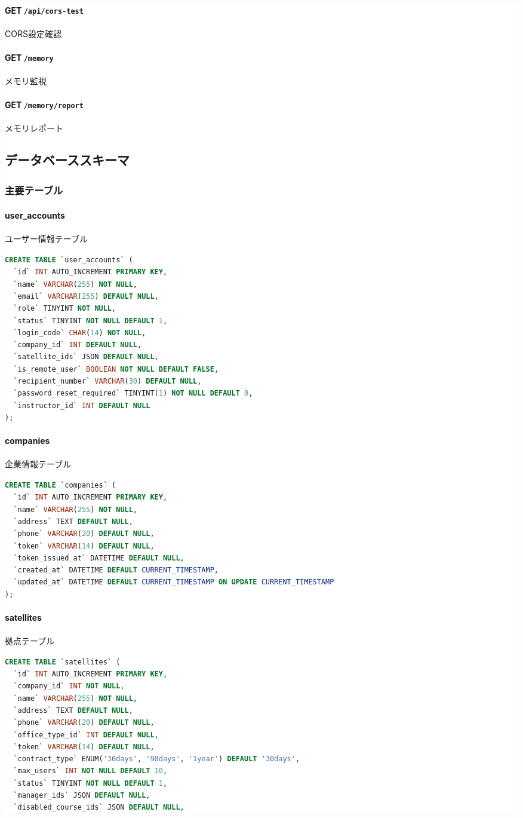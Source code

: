 #### GET `/api/cors-test`
CORS設定確認

#### GET `/memory`
メモリ監視

#### GET `/memory/report`
メモリレポート

## データベーススキーマ

### 主要テーブル

#### user_accounts
ユーザー情報テーブル
```sql
CREATE TABLE `user_accounts` (
  `id` INT AUTO_INCREMENT PRIMARY KEY,
  `name` VARCHAR(255) NOT NULL,
  `email` VARCHAR(255) DEFAULT NULL,
  `role` TINYINT NOT NULL,
  `status` TINYINT NOT NULL DEFAULT 1,
  `login_code` CHAR(14) NOT NULL,
  `company_id` INT DEFAULT NULL,
  `satellite_ids` JSON DEFAULT NULL,
  `is_remote_user` BOOLEAN NOT NULL DEFAULT FALSE,
  `recipient_number` VARCHAR(30) DEFAULT NULL,
  `password_reset_required` TINYINT(1) NOT NULL DEFAULT 0,
  `instructor_id` INT DEFAULT NULL
);
```

#### companies
企業情報テーブル
```sql
CREATE TABLE `companies` (
  `id` INT AUTO_INCREMENT PRIMARY KEY,
  `name` VARCHAR(255) NOT NULL,
  `address` TEXT DEFAULT NULL,
  `phone` VARCHAR(20) DEFAULT NULL,
  `token` VARCHAR(14) DEFAULT NULL,
  `token_issued_at` DATETIME DEFAULT NULL,
  `created_at` DATETIME DEFAULT CURRENT_TIMESTAMP,
  `updated_at` DATETIME DEFAULT CURRENT_TIMESTAMP ON UPDATE CURRENT_TIMESTAMP
);
```

#### satellites
拠点テーブル
```sql
CREATE TABLE `satellites` (
  `id` INT AUTO_INCREMENT PRIMARY KEY,
  `company_id` INT NOT NULL,
  `name` VARCHAR(255) NOT NULL,
  `address` TEXT DEFAULT NULL,
  `phone` VARCHAR(20) DEFAULT NULL,
  `office_type_id` INT DEFAULT NULL,
  `token` VARCHAR(14) DEFAULT NULL,
  `contract_type` ENUM('30days', '90days', '1year') DEFAULT '30days',
  `max_users` INT NOT NULL DEFAULT 10,
  `status` TINYINT NOT NULL DEFAULT 1,
  `manager_ids` JSON DEFAULT NULL,
  `disabled_course_ids` JSON DEFAULT NULL,
```